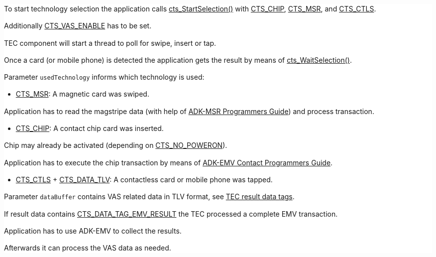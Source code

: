 

 To start technology selection the application calls [cts_StartSelection()](tec_8h.md#function-cts-startselection) with [CTS_CHIP](group___t_e_c___t_e_c_h_n_o_l_o_g_i_e_s.md#define-cts-chip), [CTS_MSR](group___t_e_c___t_e_c_h_n_o_l_o_g_i_e_s.md#define-cts-msr), and [CTS_CTLS](group___t_e_c___t_e_c_h_n_o_l_o_g_i_e_s.md#define-cts-ctls). 

 Additionally [CTS_VAS_ENABLE](group___t_e_c___s_t_a_r_t___o_p_t_i_o_n_s.md#define-cts-vas-enable) has to be set. 

 TEC component will start a thread to poll for swipe, insert or tap.

Once a card (or mobile phone) is detected the application gets the result by means of [cts_WaitSelection()](tec_8h.md#function-cts-waitselection). 

 Parameter `usedTechnology` informs which technology is used:

* [CTS_MSR](group___t_e_c___t_e_c_h_n_o_l_o_g_i_e_s.md#define-cts-msr): A magnetic card was swiped. 

 Application has to read the magstripe data (with help of [ADK-MSR Programmers Guide](./pg_msr_programmers_guide.html)) and process transaction.
* [CTS_CHIP](group___t_e_c___t_e_c_h_n_o_l_o_g_i_e_s.md#define-cts-chip): A contact chip card was inserted. 

 Chip may already be activated (depending on [CTS_NO_POWERON](group___t_e_c___s_t_a_r_t___o_p_t_i_o_n_s.md#define-cts-no-poweron)). 

 Application has to execute the chip transaction by means of [ADK-EMV Contact Programmers Guide](./pg_emv_contact_users_guide.html).
* [CTS_CTLS](group___t_e_c___t_e_c_h_n_o_l_o_g_i_e_s.md#define-cts-ctls) + [CTS_DATA_TLV](tec__common_8h.md#define-cts-data-tlv): A contactless card or mobile phone was tapped. 

 Parameter `dataBuffer` contains VAS related data in TLV format, see [TEC result data tags](group___t_e_c___d_a_t_a___t_a_g_s.md). 

 If result data contains [CTS_DATA_TAG_EMV_RESULT](group___t_e_c___d_a_t_a___t_a_g_s.md#define-cts-data-tag-emv-result) the TEC processed a complete EMV transaction. 

 Application has to use ADK-EMV to collect the results. 

 Afterwards it can process the VAS data as needed.
